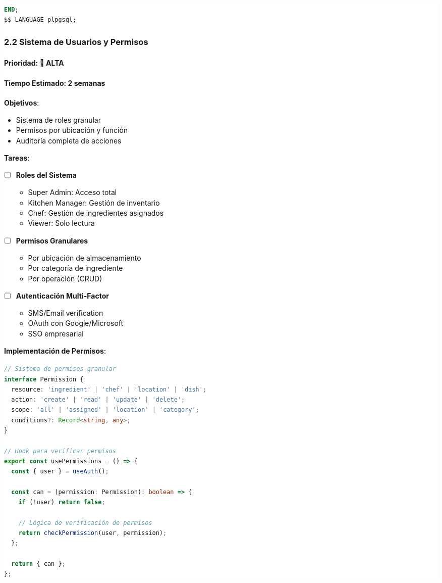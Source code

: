 ```sql
END;
$$ LANGUAGE plpgsql;
```

### **2.2 Sistema de Usuarios y Permisos**

#### **Prioridad**: 🔴 ALTA
#### **Tiempo Estimado**: 2 semanas

**Objetivos**:
- Sistema de roles granular
- Permisos por ubicación y función
- Auditoría completa de acciones

**Tareas**:
- [ ] **Roles del Sistema**
  - Super Admin: Acceso total
  - Kitchen Manager: Gestión de inventario
  - Chef: Gestión de ingredientes asignados
  - Viewer: Solo lectura

- [ ] **Permisos Granulares**
  - Por ubicación de almacenamiento
  - Por categoría de ingrediente
  - Por operación (CRUD)

- [ ] **Autenticación Multi-Factor**
  - SMS/Email verification
  - OAuth con Google/Microsoft
  - SSO empresarial

**Implementación de Permisos**:
```typescript
// Sistema de permisos granular
interface Permission {
  resource: 'ingredient' | 'chef' | 'location' | 'dish';
  action: 'create' | 'read' | 'update' | 'delete';
  scope: 'all' | 'assigned' | 'location' | 'category';
  conditions?: Record<string, any>;
}

// Hook para verificar permisos
export const usePermissions = () => {
  const { user } = useAuth();
  
  const can = (permission: Permission): boolean => {
    if (!user) return false;
    
    // Lógica de verificación de permisos
    return checkPermission(user, permission);
  };
  
  return { can };
};
```
